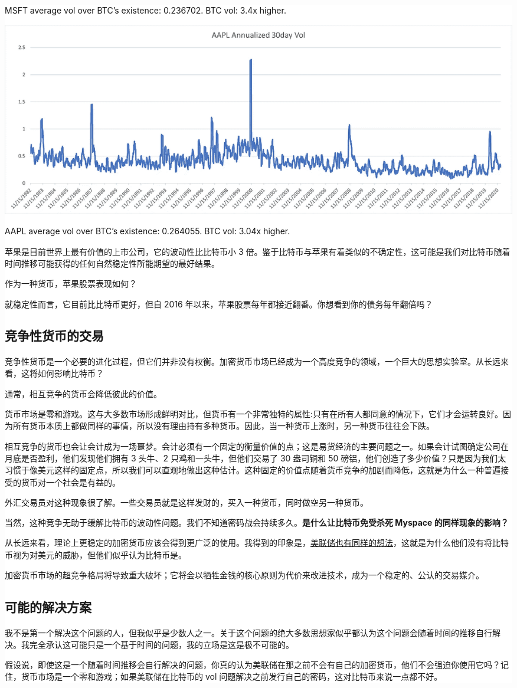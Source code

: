 MSFT average vol over BTC’s existence: 0.236702\. BTC vol: 3.4x higher.

![](img/845f946e2ea0333c949b289167ad3437.png)

AAPL average vol over BTC’s existence: 0.264055\. BTC vol: 3.04x higher.

苹果是目前世界上最有价值的上市公司，它的波动性比比特币小 3 倍。鉴于比特币与苹果有着类似的不确定性，这可能是我们对比特币随着时间推移可能获得的任何自然稳定性所能期望的最好结果。

作为一种货币，苹果股票表现如何？

就稳定性而言，它目前比比特币更好，但自 2016 年以来，苹果股票每年都接近翻番。你想看到你的债务每年翻倍吗？

## 竞争性货币的交易

竞争性货币是一个必要的进化过程，但它们并非没有权衡。加密货币市场已经成为一个高度竞争的领域，一个巨大的思想实验室。从长远来看，这将如何影响比特币？

通常，相互竞争的货币会降低彼此的价值。

货币市场是零和游戏。这与大多数市场形成鲜明对比，但货币有一个非常独特的属性:只有在所有人都同意的情况下，它们才会运转良好。因为所有货币本质上都做同样的事情，所以没有理由持有多种货币。因此，当一种货币上涨时，另一种货币往往会下跌。

相互竞争的货币也会让会计成为一场噩梦。会计必须有一个固定的衡量价值的点；这是易货经济的主要问题之一。如果会计试图确定公司在月底是否盈利，他们发现他们拥有 3 头牛、2 只鸡和一头牛，但他们交易了 30 盎司铜和 50 磅铝，他们创造了多少价值？只是因为我们太习惯于像美元这样的固定点，所以我们可以直观地做出这种估计。这种固定的价值点随着货币竞争的加剧而降低，这就是为什么一种普遍接受的货币对一个社会是有益的。

外汇交易员对这种现象很了解。一些交易员就是这样发财的，买入一种货币，同时做空另一种货币。

当然，这种竞争无助于缓解比特币的波动性问题。我们不知道密码战会持续多久。**是什么让比特币免受杀死 Myspace 的同样现象的影响？**

从长远来看，理论上更稳定的加密货币应该会得到更广泛的使用。我得到的印象是，[美联储也有同样的想法](https://lending-times.com/2018/05/14/solving-cryptocurrency-volatility-with-hedge-lending/)，这就是为什么他们没有将比特币视为对美元的威胁，但他们似乎认为比特币是。

加密货币市场的超竞争格局将导致重大破坏；它将会以牺牲金钱的核心原则为代价来改进技术，成为一个稳定的、公认的交易媒介。

## 可能的解决方案

我不是第一个解决这个问题的人，但我似乎是少数人之一。关于这个问题的绝大多数思想家似乎都认为这个问题会随着时间的推移自行解决。我完全承认这可能只是一个基于时间的问题，我的立场是这是极不可能的。

假设说，即使这是一个随着时间推移会自行解决的问题，你真的认为美联储在那之前不会有自己的加密货币，他们不会强迫你使用它吗？记住，货币市场是一个零和游戏；如果美联储在比特币的 vol 问题解决之前发行自己的密码，这对比特币来说一点都不好。
